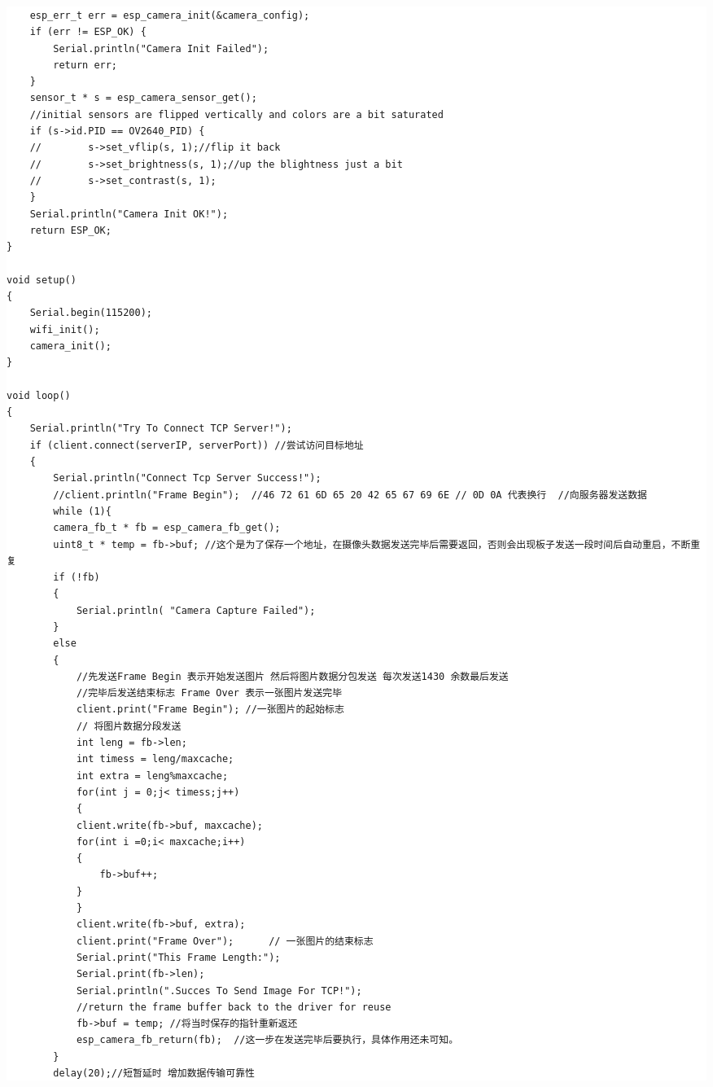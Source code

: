         esp_err_t err = esp_camera_init(&camera_config);
        if (err != ESP_OK) {
            Serial.println("Camera Init Failed");
            return err;
        }
        sensor_t * s = esp_camera_sensor_get();
        //initial sensors are flipped vertically and colors are a bit saturated
        if (s->id.PID == OV2640_PID) {
        //        s->set_vflip(s, 1);//flip it back
        //        s->set_brightness(s, 1);//up the blightness just a bit
        //        s->set_contrast(s, 1);
        }
        Serial.println("Camera Init OK!");
        return ESP_OK;
    }
    
    void setup()
    {
        Serial.begin(115200);
        wifi_init();
        camera_init();
    }
    
    void loop()
    {
        Serial.println("Try To Connect TCP Server!");
        if (client.connect(serverIP, serverPort)) //尝试访问目标地址
        {
            Serial.println("Connect Tcp Server Success!");
            //client.println("Frame Begin");  //46 72 61 6D 65 20 42 65 67 69 6E // 0D 0A 代表换行  //向服务器发送数据
            while (1){       
            camera_fb_t * fb = esp_camera_fb_get();
            uint8_t * temp = fb->buf; //这个是为了保存一个地址，在摄像头数据发送完毕后需要返回，否则会出现板子发送一段时间后自动重启，不断重复
            if (!fb)
            {
                Serial.println( "Camera Capture Failed");
            }
            else
            { 
                //先发送Frame Begin 表示开始发送图片 然后将图片数据分包发送 每次发送1430 余数最后发送 
                //完毕后发送结束标志 Frame Over 表示一张图片发送完毕 
                client.print("Frame Begin"); //一张图片的起始标志
                // 将图片数据分段发送
                int leng = fb->len;
                int timess = leng/maxcache;
                int extra = leng%maxcache;
                for(int j = 0;j< timess;j++)
                {
                client.write(fb->buf, maxcache); 
                for(int i =0;i< maxcache;i++)
                {
                    fb->buf++;
                }
                }
                client.write(fb->buf, extra);
                client.print("Frame Over");      // 一张图片的结束标志
                Serial.print("This Frame Length:");
                Serial.print(fb->len);
                Serial.println(".Succes To Send Image For TCP!");
                //return the frame buffer back to the driver for reuse
                fb->buf = temp; //将当时保存的指针重新返还
                esp_camera_fb_return(fb);  //这一步在发送完毕后要执行，具体作用还未可知。        
            }
            delay(20);//短暂延时 增加数据传输可靠性
